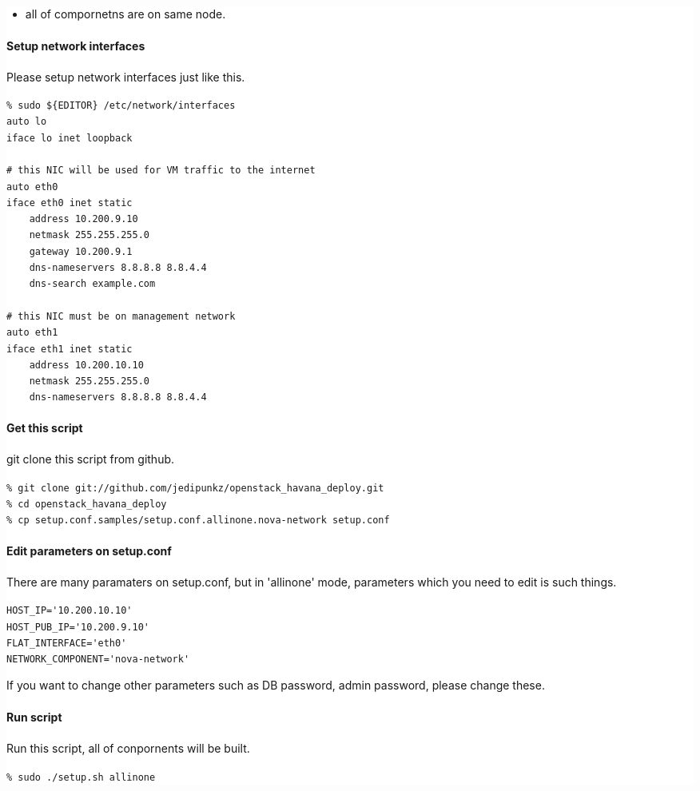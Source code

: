 
* all of compornetns are on same node.

#### Setup network interfaces

Please setup network interfaces just like this.

    % sudo ${EDITOR} /etc/network/interfaces
    auto lo
    iface lo inet loopback
    
    # this NIC will be used for VM traffic to the internet
    auto eth0
    iface eth0 inet static
        address 10.200.9.10
        netmask 255.255.255.0
        gateway 10.200.9.1
        dns-nameservers 8.8.8.8 8.8.4.4
        dns-search example.com

    # this NIC must be on management network
    auto eth1
    iface eth1 inet static
        address 10.200.10.10
        netmask 255.255.255.0
        dns-nameservers 8.8.8.8 8.8.4.4

#### Get this script

git clone this script from github.

    % git clone git://github.com/jedipunkz/openstack_havana_deploy.git
    % cd openstack_havana_deploy
    % cp setup.conf.samples/setup.conf.allinone.nova-network setup.conf

#### Edit parameters on setup.conf

There are many paramaters on setup.conf, but in 'allinone' mode, parameters
which you need to edit is such things.

    HOST_IP='10.200.10.10'
    HOST_PUB_IP='10.200.9.10'
    FLAT_INTERFACE='eth0'
    NETWORK_COMPONENT='nova-network'

If you want to change other parameters such as DB password, admin password,
please change these.

#### Run script

Run this script, all of conpornents will be built.

    % sudo ./setup.sh allinone
